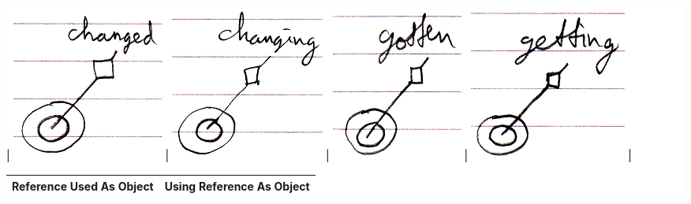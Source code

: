| ![](images/2.%20System%20Events.006.png) | ![](images/2.%20System%20Events.007.png) | ![](images/2.%20System%20Events.008.png) | ![](images/2.%20System%20Events.009.png) |

| Reference Used As Object | Using Reference As Object |
|:-------------------------:|:------------------------:|